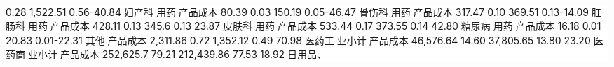 0.28
1,522.51
0.56-40.84
妇产科
用药
产品成本
80.39
0.03
150.19
0.05-46.47
骨伤科
用药
产品成本
317.47
0.10
369.51
0.13-14.09
肛肠科
用药
产品成本
428.11
0.13
345.6
0.13
23.87
皮肤科
用药
产品成本
533.44
0.17
373.55
0.14
42.80
糖尿病
用药
产品成本
16.18
0.01
20.83
0.01-22.31
其他
产品成本
2,311.86
0.72
1,352.12
0.49
70.98
医药工
业小计
产品成本
46,576.64
14.60
37,805.65
13.80
23.20
医药商
业小计
产品成本
252,625.7
79.21
212,439.86
77.53
18.92
日用品、